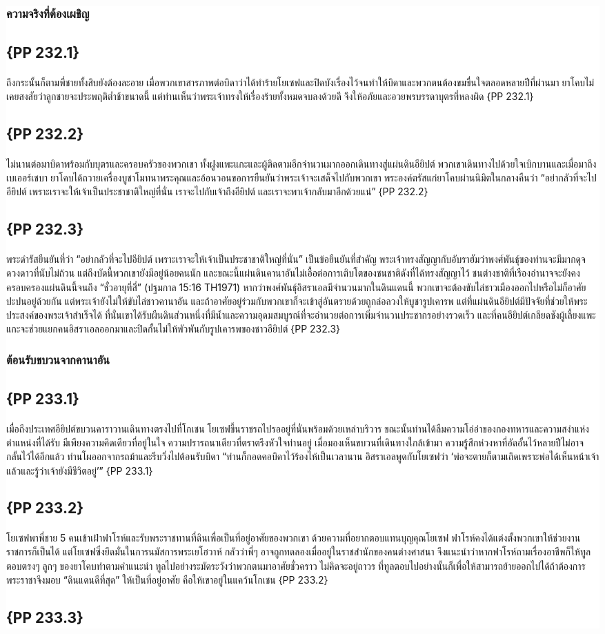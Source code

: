 ### ความจริงที่ต้องเผชิญ

## {PP 232.1}

ถึงกระนั้นก็ตามพี่ชายทั้งสิบยังต้องละอาย เมื่อพวกเขาสารภาพต่อบิดาว่าได้ทำร้ายโยเซฟและปิดบังเรื่องไว้จนทำให้บิดาและพวกตนต้องขมขื่นใจตลอดหลายปีที่ผ่านมา ยาโคบไม่เคยสงสัยว่าลูกชายจะประพฤติต่ำช้าขนาดนี้ แต่ท่านเห็นว่าพระเจ้าทรงให้เรื่องร้ายทั้งหมดจบลงด้วยดี จึงให้อภัยและอวยพรบรรดาบุตรที่หลงผิด {PP 232.1}

## {PP 232.2}

ไม่นานต่อมาบิดาพร้อมกับบุตรและครอบครัวของพวกเขา ทั้งฝูงแพะแกะและผู้ติดตามอีกจำนวนมากออกเดินทางสู่แผ่นดินอียิปต์ พวกเขาเดินทางไปด้วยใจเบิกบานและเมื่อมาถึงเบเออร์เชบา ยาโคบได้ถวายเครื่องบูชาโมทนาพระคุณและอ้อนวอนขอการยืนยันว่าพระเจ้าจะเสด็จไปกับพวกเขา พระองค์ตรัสแก่ยาโคบผ่านนิมิตในกลางคืนว่า “อย่ากลัวที่จะไปอียิปต์ เพราะเราจะให้เจ้าเป็นประชาชาติใหญ่ที่นั่น เราจะไปกับเจ้าถึงอียิปต์ และเราจะพาเจ้ากลับมาอีกด้วยแน่” {PP 232.2}

## {PP 232.3}

พระดำรัสยืนยันที่ว่า “อย่ากลัวที่จะไปอียิปต์ เพราะเราจะให้เจ้าเป็นประชาชาติใหญ่ที่นั่น” เป็นข้อยืนยันที่สำคัญ พระเจ้าทรงสัญญากับอับราฮัมว่าพงศ์พันธุ์ของท่านจะมีมากดุจดวงดาวที่นับไม่ถ้วน แต่ถึงบัดนี้พวกเขายังมีอยู่น้อยคนนัก และขณะนี้แผ่นดินคานาอันไม่เอื้อต่อการเติบโตของชนชาติดังที่ได้ทรงสัญญาไว้ ชนต่างชาติที่เรืองอำนาจจะยังคงครอบครองแผ่นดินนี้จนถึง “ชั่วอายุที่สี่” (ปฐมกาล 15:16 TH1971) หากว่าพงศ์พันธุ์อิสราเอลมีจำนวนมากในดินแดนนี้ พวกเขาจะต้องขับไล่ชาวเมืองออกไปหรือไม่ก็อาศัยปะปนอยู่ด้วยกัน แต่พระเจ้ายังไม่ให้ขับไล่ชาวคานาอัน และถ้าอาศัยอยู่ร่วมกับพวกเขาก็จะเข้าสู่อันตรายด้วยถูกล่อลวงให้บูชารูปเคารพ แต่ที่แผ่นดินอียิปต์มีปัจจัยที่ช่วยให้พระประสงค์ของพระเจ้าสำเร็จได้ ที่นั่นเขาได้รับผืนดินส่วนหนึ่งที่มีน้ำและความอุดมสมบูรณ์ที่จะอำนวยต่อการเพิ่มจำนวนประชากรอย่างรวดเร็ว และที่คนอียิปต์เกลียดชังผู้เลี้ยงแพะแกะจะช่วยแยกคนอิสราเอลออกมาและปิดกั้นไม่ให้พัวพันกับรูปเคารพของชาวอียิปต์ {PP 232.3}

### ต้อนรับขบวนจากคานาอัน

## {PP 233.1}

เมื่อถึงประเทศอียิปต์ขบวนคาราวานเดินทางตรงไปที่โกเชน โยเซฟขึ้นราชรถไปรออยู่ที่นั่นพร้อมด้วยเหล่าบริวาร ขณะนั้นท่านได้ลืมความโอ่อ่าของกองทหารและความสง่าแห่งตำแหน่งที่ได้รับ มีเพียงความคิดเดียวที่อยู่ในใจ ความปรารถนาเดียวที่ตราตรึงหัวใจท่านอยู่ เมื่อมองเห็นขบวนที่เดินทางใกล้เข้ามา ความรู้สึกห่วงหาที่อัดอั้นไว้หลายปีไม่อาจกลั้นไว้ได้อีกแล้ว ท่านโผออกจากรถม้าและรีบวิ่งไปต้อนรับบิดา “ท่านก็กอดคอบิดาไว้ร้องไห้เป็นเวลานาน อิสราเอลพูดกับโยเซฟว่า ‘พ่อจะตายก็ตามเถิดเพราะพ่อได้เห็นหน้าเจ้าแล้วและรู้ว่าเจ้ายังมีชีวิตอยู่’” {PP 233.1}

## {PP 233.2}

โยเซฟพาพี่ชาย 5 คนเข้าเฝ้าฟาโรห์และรับพระราชทานที่ดินเพื่อเป็นที่อยู่อาศัยของพวกเขา ด้วยความที่อยากตอบแทนบุญคุณโยเซฟ ฟาโรห์คงได้แต่งตั้งพวกเขาให้ช่วยงานราชการก็เป็นได้ แต่โยเซฟซึ่งยึดมั่นในการนมัสการพระเยโฮวาห์ กลัวว่าพี่ๆ อาจถูกทดลองเมื่ออยู่ในราชสำนักของคนต่างศาสนา จึงแนะนำว่าหากฟาโรห์ถามเรื่องอาชีพก็ให้ทูลตอบตรงๆ ลูกๆ ของยาโคบทำตามคำแนะนำ ทูลไปอย่างระมัดระวังว่าพวกตนมาอาศัยชั่วคราว ไม่คิดจะอยู่ถาวร ที่ทูลตอบไปอย่างนั้นก็เพื่อให้สามารถย้ายออกไปได้ถ้าต้องการ พระราชาจึงมอบ “ดินแดนดีที่สุด” ให้เป็นที่อยู่อาศัย คือให้เขาอยู่ในแคว้นโกเชน {PP 233.2}

## {PP 233.3}
